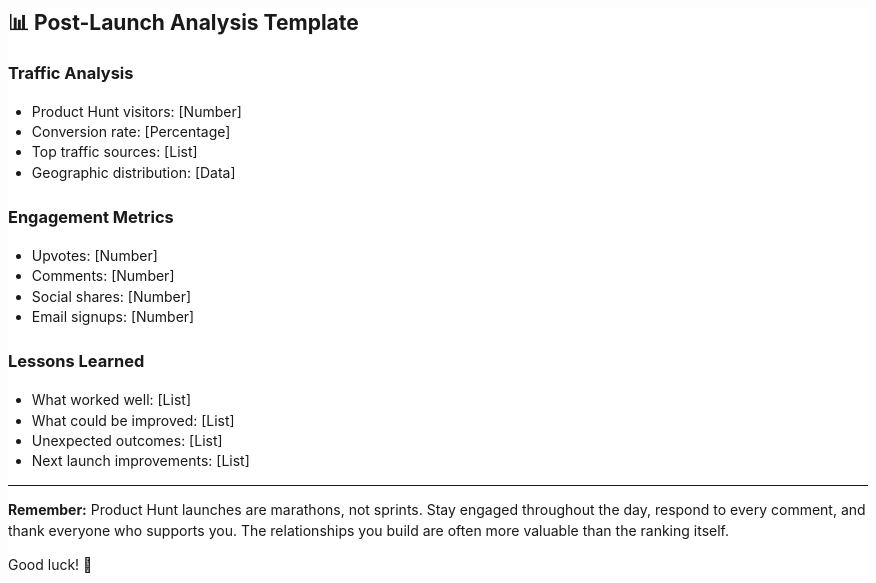## 📊 Post-Launch Analysis Template

### Traffic Analysis
- Product Hunt visitors: [Number]
- Conversion rate: [Percentage]
- Top traffic sources: [List]
- Geographic distribution: [Data]

### Engagement Metrics
- Upvotes: [Number]
- Comments: [Number]
- Social shares: [Number]
- Email signups: [Number]

### Lessons Learned
- What worked well: [List]
- What could be improved: [List]
- Unexpected outcomes: [List]
- Next launch improvements: [List]

---

**Remember:** Product Hunt launches are marathons, not sprints. Stay engaged throughout the day, respond to every comment, and thank everyone who supports you. The relationships you build are often more valuable than the ranking itself.

Good luck! 🚀
